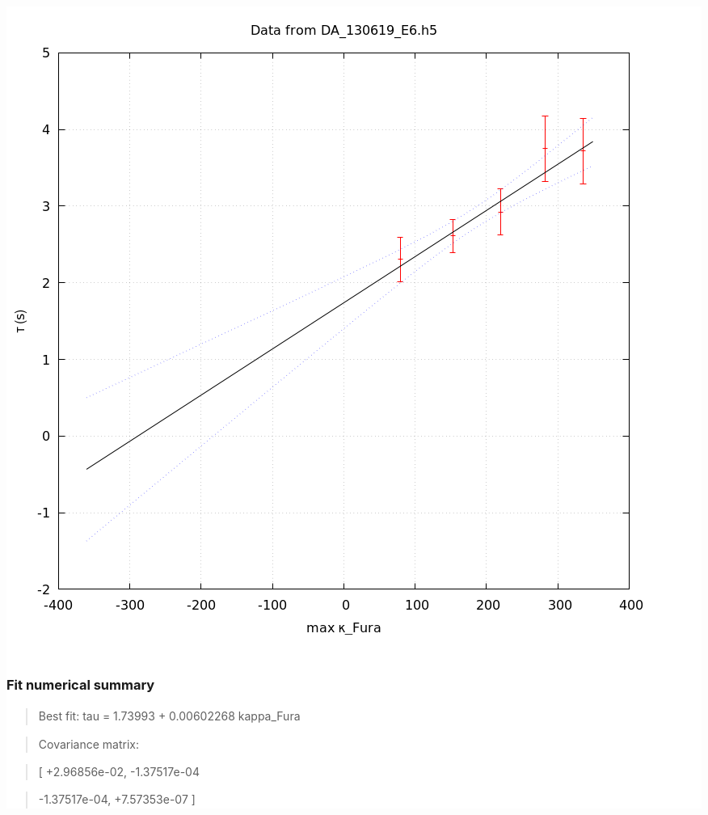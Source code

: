 ![DA_130619_E6_aba_tau_vs_max_kappa](DA_130619_E6_aba_tau_vs_max_kappa.png)

### Fit numerical summary


> Best fit: tau = 1.73993 + 0.00602268 kappa_Fura

> Covariance matrix:

> [ +2.96856e-02, -1.37517e-04  

>   -1.37517e-04, +7.57353e-07  ]
